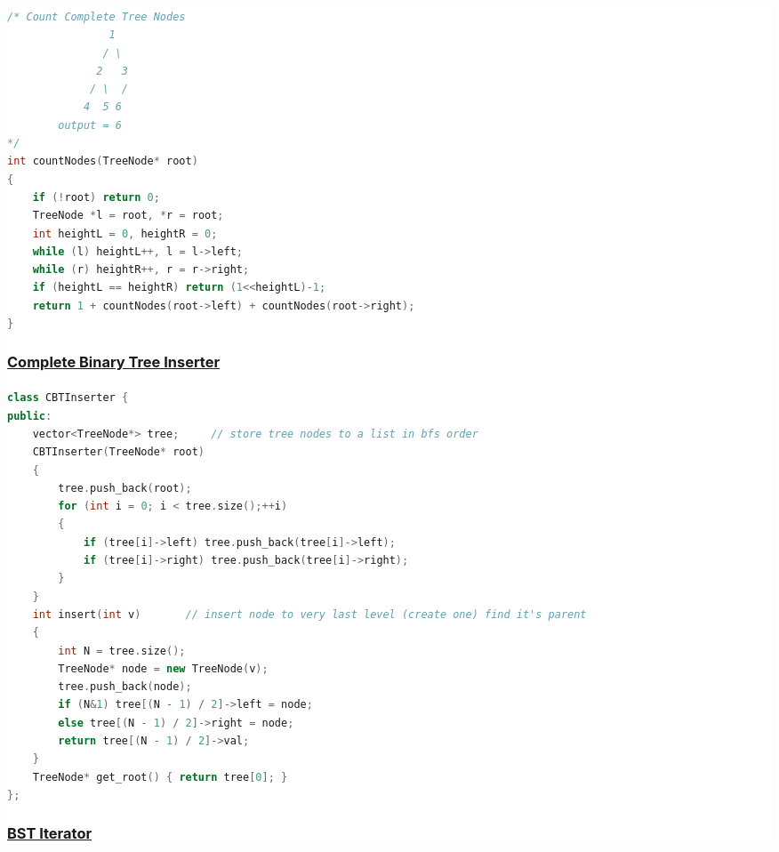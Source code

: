 ```cpp
/* Count Complete Tree Nodes
                1
               / \
              2   3
             / \  /
            4  5 6
        output = 6
*/
int countNodes(TreeNode* root)
{
    if (!root) return 0;
    TreeNode *l = root, *r = root;
    int heightL = 0, heightR = 0;
    while (l) heightL++, l = l->left;
    while (r) heightR++, r = r->right;
    if (heightL == heightR) return (1<<heightL)-1;
    return 1 + countNodes(root->left) + countNodes(root->right);
}
```

### [Complete Binary Tree Inserter](https://leetcode.com/problems/complete-binary-tree-inserter/description/)

```cpp
class CBTInserter {
public:
    vector<TreeNode*> tree;     // store tree nodes to a list in bfs order
    CBTInserter(TreeNode* root)
    {
        tree.push_back(root);
        for (int i = 0; i < tree.size();++i)
        {
            if (tree[i]->left) tree.push_back(tree[i]->left);
            if (tree[i]->right) tree.push_back(tree[i]->right);
        }
    }
    int insert(int v)       // insert node to very last level (create one) find it's parent
    {
        int N = tree.size();
        TreeNode* node = new TreeNode(v);
        tree.push_back(node);
        if (N&1) tree[(N - 1) / 2]->left = node;
        else tree[(N - 1) / 2]->right = node;
        return tree[(N - 1) / 2]->val;
    }
    TreeNode* get_root() { return tree[0]; }
};
```

### [BST Iterator](https://leetcode.com/problems/binary-search-tree-iterator/)
